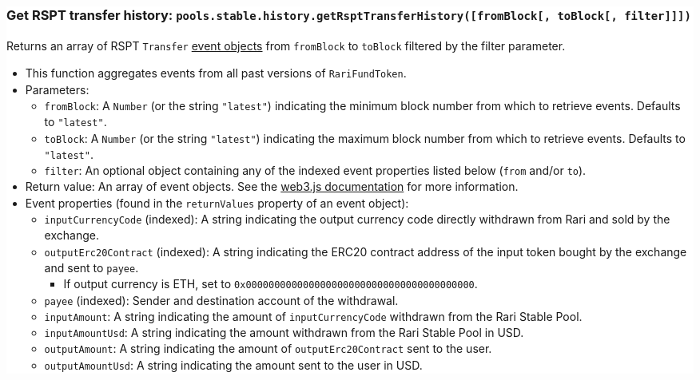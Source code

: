 ### **Get RSPT transfer history:** `pools.stable.history.getRsptTransferHistory([fromBlock[, toBlock[, filter]]])`

Returns an array of RSPT `Transfer` [event objects](https://web3js.readthedocs.io/en/v1.2.0/web3-eth-contract.html#contract-events-return) from `fromBlock` to `toBlock` filtered by the filter parameter.

- This function aggregates events from all past versions of `RariFundToken`.
- Parameters:
  - `fromBlock`: A `Number` (or the string `"latest"`) indicating the minimum block number from which to retrieve events. Defaults to `"latest"`.
  - `toBlock`: A `Number` (or the string `"latest"`) indicating the maximum block number from which to retrieve events. Defaults to `"latest"`.
  - `filter`: An optional object containing any of the indexed event properties listed below (`from` and/or `to`).
- Return value: An array of event objects. See the [web3.js documentation](https://web3js.readthedocs.io/en/v1.2.0/web3-eth-contract.html#contract-events-return) for more information.
- Event properties (found in the `returnValues` property of an event object):
  - `inputCurrencyCode` (indexed): A string indicating the output currency code directly withdrawn from Rari and sold by the exchange.
  - `outputErc20Contract` (indexed): A string indicating the ERC20 contract address of the input token bought by the exchange and sent to `payee`.
    - If output currency is ETH, set to `0x0000000000000000000000000000000000000000`.
  - `payee` (indexed): Sender and destination account of the withdrawal.
  - `inputAmount`: A string indicating the amount of `inputCurrencyCode` withdrawn from the Rari Stable Pool.
  - `inputAmountUsd`: A string indicating the amount withdrawn from the Rari Stable Pool in USD.
  - `outputAmount`: A string indicating the amount of `outputErc20Contract` sent to the user.
  - `outputAmountUsd`: A string indicating the amount sent to the user in USD.
